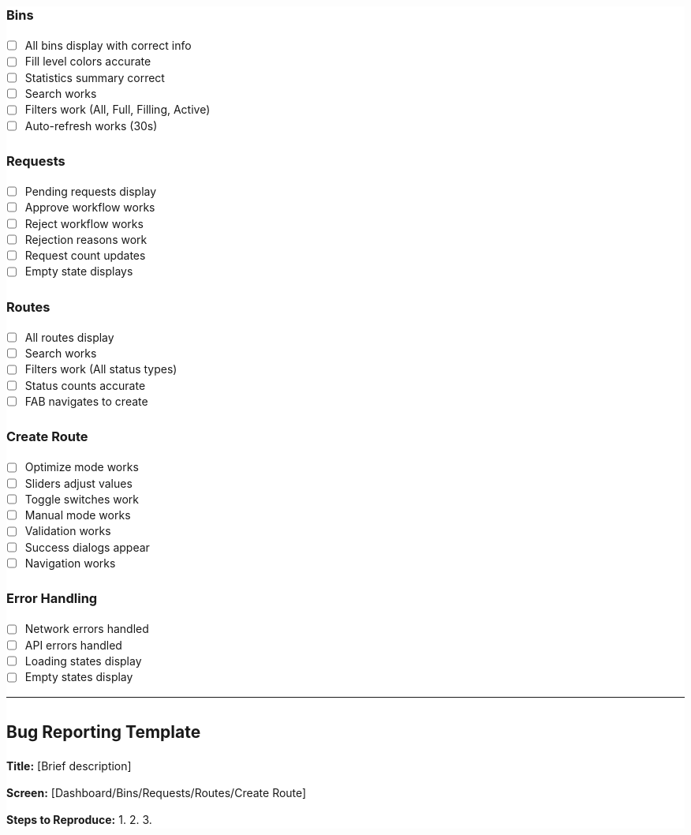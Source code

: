 ### Bins
- [ ] All bins display with correct info
- [ ] Fill level colors accurate
- [ ] Statistics summary correct
- [ ] Search works
- [ ] Filters work (All, Full, Filling, Active)
- [ ] Auto-refresh works (30s)

### Requests
- [ ] Pending requests display
- [ ] Approve workflow works
- [ ] Reject workflow works
- [ ] Rejection reasons work
- [ ] Request count updates
- [ ] Empty state displays

### Routes
- [ ] All routes display
- [ ] Search works
- [ ] Filters work (All status types)
- [ ] Status counts accurate
- [ ] FAB navigates to create

### Create Route
- [ ] Optimize mode works
- [ ] Sliders adjust values
- [ ] Toggle switches work
- [ ] Manual mode works
- [ ] Validation works
- [ ] Success dialogs appear
- [ ] Navigation works

### Error Handling
- [ ] Network errors handled
- [ ] API errors handled
- [ ] Loading states display
- [ ] Empty states display

---

## Bug Reporting Template

**Title:** [Brief description]

**Screen:** [Dashboard/Bins/Requests/Routes/Create Route]

**Steps to Reproduce:**
1. 
2. 
3. 
